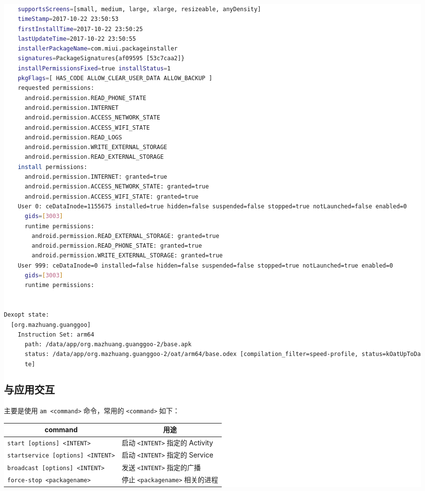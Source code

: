```sh
    supportsScreens=[small, medium, large, xlarge, resizeable, anyDensity]
    timeStamp=2017-10-22 23:50:53
    firstInstallTime=2017-10-22 23:50:25
    lastUpdateTime=2017-10-22 23:50:55
    installerPackageName=com.miui.packageinstaller
    signatures=PackageSignatures{af09595 [53c7caa2]}
    installPermissionsFixed=true installStatus=1
    pkgFlags=[ HAS_CODE ALLOW_CLEAR_USER_DATA ALLOW_BACKUP ]
    requested permissions:
      android.permission.READ_PHONE_STATE
      android.permission.INTERNET
      android.permission.ACCESS_NETWORK_STATE
      android.permission.ACCESS_WIFI_STATE
      android.permission.READ_LOGS
      android.permission.WRITE_EXTERNAL_STORAGE
      android.permission.READ_EXTERNAL_STORAGE
    install permissions:
      android.permission.INTERNET: granted=true
      android.permission.ACCESS_NETWORK_STATE: granted=true
      android.permission.ACCESS_WIFI_STATE: granted=true
    User 0: ceDataInode=1155675 installed=true hidden=false suspended=false stopped=true notLaunched=false enabled=0
      gids=[3003]
      runtime permissions:
        android.permission.READ_EXTERNAL_STORAGE: granted=true
        android.permission.READ_PHONE_STATE: granted=true
        android.permission.WRITE_EXTERNAL_STORAGE: granted=true
    User 999: ceDataInode=0 installed=false hidden=false suspended=false stopped=true notLaunched=true enabled=0
      gids=[3003]
      runtime permissions:


Dexopt state:
  [org.mazhuang.guanggoo]
    Instruction Set: arm64
      path: /data/app/org.mazhuang.guanggoo-2/base.apk
      status: /data/app/org.mazhuang.guanggoo-2/oat/arm64/base.odex [compilation_filter=speed-profile, status=kOatUpToDa
      te]
```

## 与应用交互

主要是使用 `am <command>` 命令，常用的 `<command>` 如下：

| command                           | 用途                            |
|-----------------------------------|---------------------------------|
| `start [options] <INTENT>`        | 启动 `<INTENT>` 指定的 Activity |
| `startservice [options] <INTENT>` | 启动 `<INTENT>` 指定的 Service  |
| `broadcast [options] <INTENT>`    | 发送 `<INTENT>` 指定的广播      |
| `force-stop <packagename>`        | 停止 `<packagename>` 相关的进程 |


[1]: #ip-地址